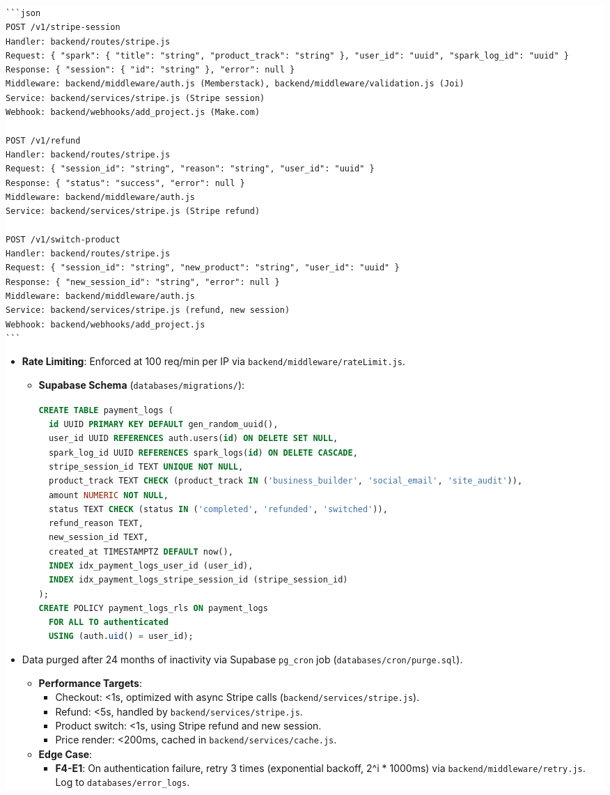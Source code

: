     ```json
    POST /v1/stripe-session
    Handler: backend/routes/stripe.js
    Request: { "spark": { "title": "string", "product_track": "string" }, "user_id": "uuid", "spark_log_id": "uuid" }
    Response: { "session": { "id": "string" }, "error": null }
    Middleware: backend/middleware/auth.js (Memberstack), backend/middleware/validation.js (Joi)
    Service: backend/services/stripe.js (Stripe session)
    Webhook: backend/webhooks/add_project.js (Make.com)

    POST /v1/refund
    Handler: backend/routes/stripe.js
    Request: { "session_id": "string", "reason": "string", "user_id": "uuid" }
    Response: { "status": "success", "error": null }
    Middleware: backend/middleware/auth.js
    Service: backend/services/stripe.js (Stripe refund)

    POST /v1/switch-product
    Handler: backend/routes/stripe.js
    Request: { "session_id": "string", "new_product": "string", "user_id": "uuid" }
    Response: { "new_session_id": "string", "error": null }
    Middleware: backend/middleware/auth.js
    Service: backend/services/stripe.js (refund, new session)
    Webhook: backend/webhooks/add_project.js
    ```

- **Rate Limiting**: Enforced at 100 req/min per IP via `backend/middleware/rateLimit.js`.
  - **Supabase Schema** (`databases/migrations/`):

    ```sql
    CREATE TABLE payment_logs (
      id UUID PRIMARY KEY DEFAULT gen_random_uuid(),
      user_id UUID REFERENCES auth.users(id) ON DELETE SET NULL,
      spark_log_id UUID REFERENCES spark_logs(id) ON DELETE CASCADE,
      stripe_session_id TEXT UNIQUE NOT NULL,
      product_track TEXT CHECK (product_track IN ('business_builder', 'social_email', 'site_audit')),
      amount NUMERIC NOT NULL,
      status TEXT CHECK (status IN ('completed', 'refunded', 'switched')),
      refund_reason TEXT,
      new_session_id TEXT,
      created_at TIMESTAMPTZ DEFAULT now(),
      INDEX idx_payment_logs_user_id (user_id),
      INDEX idx_payment_logs_stripe_session_id (stripe_session_id)
    );
    CREATE POLICY payment_logs_rls ON payment_logs
      FOR ALL TO authenticated
      USING (auth.uid() = user_id);
    ```

- Data purged after 24 months of inactivity via Supabase `pg_cron` job (`databases/cron/purge.sql`).
  - **Performance Targets**:
    - Checkout: <1s, optimized with async Stripe calls (`backend/services/stripe.js`).
    - Refund: <5s, handled by `backend/services/stripe.js`.
    - Product switch: <1s, using Stripe refund and new session.
    - Price render: <200ms, cached in `backend/services/cache.js`.
  - **Edge Case**:
    - **F4-E1**: On authentication failure, retry 3 times (exponential backoff, 2^i \* 1000ms) via
      `backend/middleware/retry.js`. Log to `databases/error_logs`.

